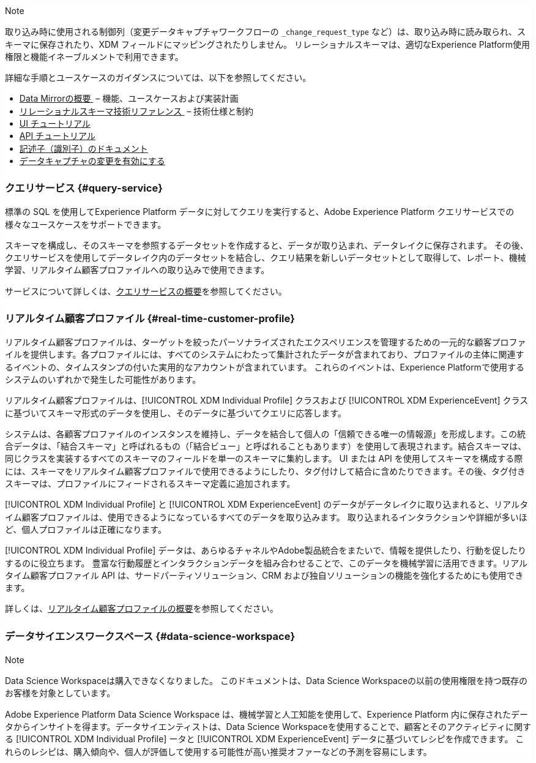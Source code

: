 >[!NOTE]
>
>取り込み時に使用される制御列（変更データキャプチャワークフローの `_change_request_type` など）は、取り込み時に読み取られ、スキーマに保存されたり、XDM フィールドにマッピングされたりしません。 リレーショナルスキーマは、適切なExperience Platform使用権限と機能イネーブルメントで利用できます。

詳細な手順とユースケースのガイダンスについては、以下を参照してください。

* [Data Mirrorの概要 &#x200B;](./data-mirror/overview.md) – 機能、ユースケースおよび実装計画
* [&#x200B; リレーショナルスキーマ技術リファレンス &#x200B;](./schema/relational.md) – 技術仕様と制約
* [UI チュートリアル](./ui/resources/schemas.md#create-relational-schema)
* [API チュートリアル](./api/schemas.md#create-relational-schema)
* [記述子（識別子）のドキュメント](./api/descriptors.md#relationship-descriptor)
* [データキャプチャの変更を有効にする](../sources/tutorials/api/change-data-capture.md)

### クエリサービス {#query-service}

標準の SQL を使用してExperience Platform データに対してクエリを実行すると、Adobe Experience Platform クエリサービスでの様々なユースケースをサポートできます。

スキーマを構成し、そのスキーマを参照するデータセットを作成すると、データが取り込まれ、データレイクに保存されます。 その後、クエリサービスを使用してデータレイク内のデータセットを結合し、クエリ結果を新しいデータセットとして取得して、レポート、機械学習、リアルタイム顧客プロファイルへの取り込みで使用できます。

サービスについて詳しくは、[クエリサービスの概要](../query-service/home.md)を参照してください。

### リアルタイム顧客プロファイル {#real-time-customer-profile}

リアルタイム顧客プロファイルは、ターゲットを絞ったパーソナライズされたエクスペリエンスを管理するための一元的な顧客プロファイルを提供します。各プロファイルには、すべてのシステムにわたって集計されたデータが含まれており、プロファイルの主体に関連するイベントの、タイムスタンプの付いた実用的なアカウントが含まれています。 これらのイベントは、Experience Platformで使用するシステムのいずれかで発生した可能性があります。

リアルタイム顧客プロファイルは、[!UICONTROL XDM Individual Profile] クラスおよび [!UICONTROL XDM ExperienceEvent] クラスに基づいてスキーマ形式のデータを使用し、そのデータに基づいてクエリに応答します。

システムは、各顧客プロファイルのインスタンスを維持し、データを結合して個人の「信頼できる唯一の情報源」を形成します。この統合データは、「結合スキーマ」と呼ばれるもの（「結合ビュー」と呼ばれることもあります）を使用して表現されます。結合スキーマは、同じクラスを実装するすべてのスキーマのフィールドを単一のスキーマに集約します。 UI または API を使用してスキーマを構成する際には、スキーマをリアルタイム顧客プロファイルで使用できるようにしたり、タグ付けして結合に含めたりできます。その後、タグ付きスキーマは、プロファイルにフィードされるスキーマ定義に追加されます。

[!UICONTROL XDM Individual Profile] と [!UICONTROL XDM ExperienceEvent] のデータがデータレイクに取り込まれると、リアルタイム顧客プロファイルは、使用できるようになっているすべてのデータを取り込みます。 取り込まれるインタラクションや詳細が多いほど、個人プロファイルは正確になります。

[!UICONTROL XDM Individual Profile] データは、あらゆるチャネルやAdobe製品統合をまたいで、情報を提供したり、行動を促したりするのに役立ちます。 豊富な行動履歴とインタラクションデータを組み合わせることで、このデータを機械学習に活用できます。リアルタイム顧客プロファイル API は、サードパーティソリューション、CRM および独自ソリューションの機能を強化するためにも使用できます。

詳しくは、[リアルタイム顧客プロファイルの概要](../profile/home.md)を参照してください。

### データサイエンスワークスペース {#data-science-workspace}

>[!NOTE]
>
>Data Science Workspaceは購入できなくなりました。 このドキュメントは、Data Science Workspaceの以前の使用権限を持つ既存のお客様を対象としています。

Adobe Experience Platform Data Science Workspace は、機械学習と人工知能を使用して、Experience Platform 内に保存されたデータからインサイトを得ます。データサイエンティストは、Data Science Workspaceを使用することで、顧客とそのアクティビティに関する [!UICONTROL XDM Individual Profile] ータと [!UICONTROL XDM ExperienceEvent] データに基づいてレシピを作成できます。 これらのレシピは、購入傾向や、個人が評価して使用する可能性が高い推奨オファーなどの予測を容易にします。
